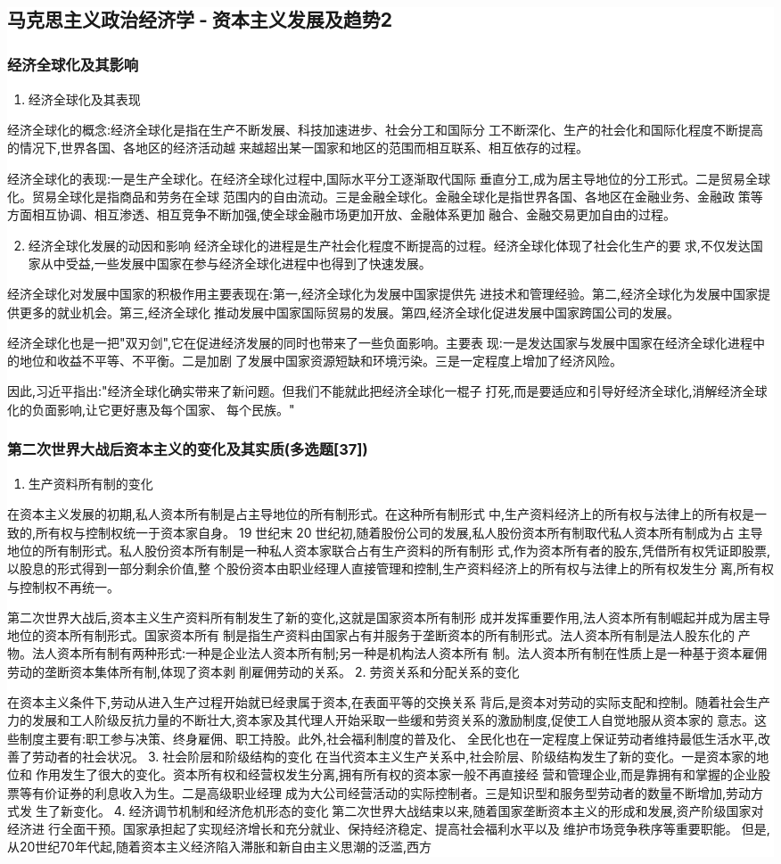 ## 马克思主义政治经济学 - 资本主义发展及趋势2

### 经济全球化及其影响

1. 经济全球化及其表现

经济全球化的概念:经济全球化是指在生产不断发展、科技加速进步、社会分工和国际分
工不断深化、生产的社会化和国际化程度不断提高的情况下,世界各国、各地区的经济活动越
来越超出某一国家和地区的范围而相互联系、相互依存的过程。

经济全球化的表现:一是生产全球化。在经济全球化过程中,国际水平分工逐渐取代国际
垂直分工,成为居主导地位的分工形式。二是贸易全球化。贸易全球化是指商品和劳务在全球
范围内的自由流动。三是金融全球化。金融全球化是指世界各国、各地区在金融业务、金融政
策等方面相互协调、相互渗透、相互竞争不断加强,使全球金融市场更加开放、金融体系更加
融合、金融交易更加自由的过程。

2. 经济全球化发展的动因和影响
经济全球化的进程是生产社会化程度不断提高的过程。经济全球化体现了社会化生产的要
求,不仅发达国家从中受益,一些发展中国家在参与经济全球化进程中也得到了快速发展。

经济全球化对发展中国家的积极作用主要表现在:第一,经济全球化为发展中国家提供先
进技术和管理经验。第二,经济全球化为发展中国家提供更多的就业机会。第三,经济全球化
推动发展中国家国际贸易的发展。第四,经济全球化促进发展中国家跨国公司的发展。

经济全球化也是一把"双刃剑",它在促进经济发展的同时也带来了一些负面影响。主要表
现:一是发达国家与发展中国家在经济全球化进程中的地位和收益不平等、不平衡。二是加剧
了发展中国家资源短缺和环境污染。三是一定程度上增加了经济风险。

因此,习近平指出:"经济全球化确实带来了新问题。但我们不能就此把经济全球化一棍子
打死,而是要适应和引导好经济全球化,消解经济全球化的负面影响,让它更好惠及每个国家、
每个民族。"

### 第二次世界大战后资本主义的变化及其实质(多选题[37])

1. 生产资料所有制的变化

在资本主义发展的初期,私人资本所有制是占主导地位的所有制形式。在这种所有制形式
中,生产资料经济上的所有权与法律上的所有权是一致的,所有权与控制权统一于资本家自身。
19 世纪末 20 世纪初,随着股份公司的发展,私人股份资本所有制取代私人资本所有制成为占
主导地位的所有制形式。私人股份资本所有制是一种私人资本家联合占有生产资料的所有制形
式,作为资本所有者的股东,凭借所有权凭证即股票,以股息的形式得到一部分剩余价值,整
个股份资本由职业经理人直接管理和控制,生产资料经济上的所有权与法律上的所有权发生分
离,所有权与控制权不再统一。

第二次世界大战后,资本主义生产资料所有制发生了新的变化,这就是国家资本所有制形
成并发挥重要作用,法人资本所有制崛起并成为居主导地位的资本所有制形式。国家资本所有
制是指生产资料由国家占有并服务于垄断资本的所有制形式。法人资本所有制是法人股东化的
产物。法人资本所有制有两种形式:一种是企业法人资本所有制;另一种是机构法人资本所有
制。法人资本所有制在性质上是一种基于资本雇佣劳动的垄断资本集体所有制,体现了资本剥
削雇佣劳动的关系。
2. 劳资关系和分配关系的变化

在资本主义条件下,劳动从进入生产过程开始就已经隶属于资本,在表面平等的交换关系
背后,是资本对劳动的实际支配和控制。随着社会生产力的发展和工人阶级反抗力量的不断壮大,资本家及其代理人开始采取一些缓和劳资关系的激励制度,促使工人自觉地服从资本家的
意志。这些制度主要有:职工参与决策、终身雇佣、职工持股。此外,社会福利制度的普及化、
全民化也在一定程度上保证劳动者维持最低生活水平,改善了劳动者的社会状况。
3. 社会阶层和阶级结构的变化
在当代资本主义生产关系中,社会阶层、阶级结构发生了新的变化。一是资本家的地位和
作用发生了很大的变化。资本所有权和经营权发生分离,拥有所有权的资本家一般不再直接经
营和管理企业,而是靠拥有和掌握的企业股票等有价证券的利息收入为生。二是高级职业经理
成为大公司经营活动的实际控制者。三是知识型和服务型劳动者的数量不断增加,劳动方式发
生了新变化。
4. 经济调节机制和经济危机形态的变化
第二次世界大战结束以来,随着国家垄断资本主义的形成和发展,资产阶级国家对经济进
行全面干预。国家承担起了实现经济增长和充分就业、保持经济稳定、提高社会福利水平以及
维护市场竞争秩序等重要职能。
但是,从20世纪70年代起,随着资本主义经济陷入滞胀和新自由主义思潮的泛滥,西方